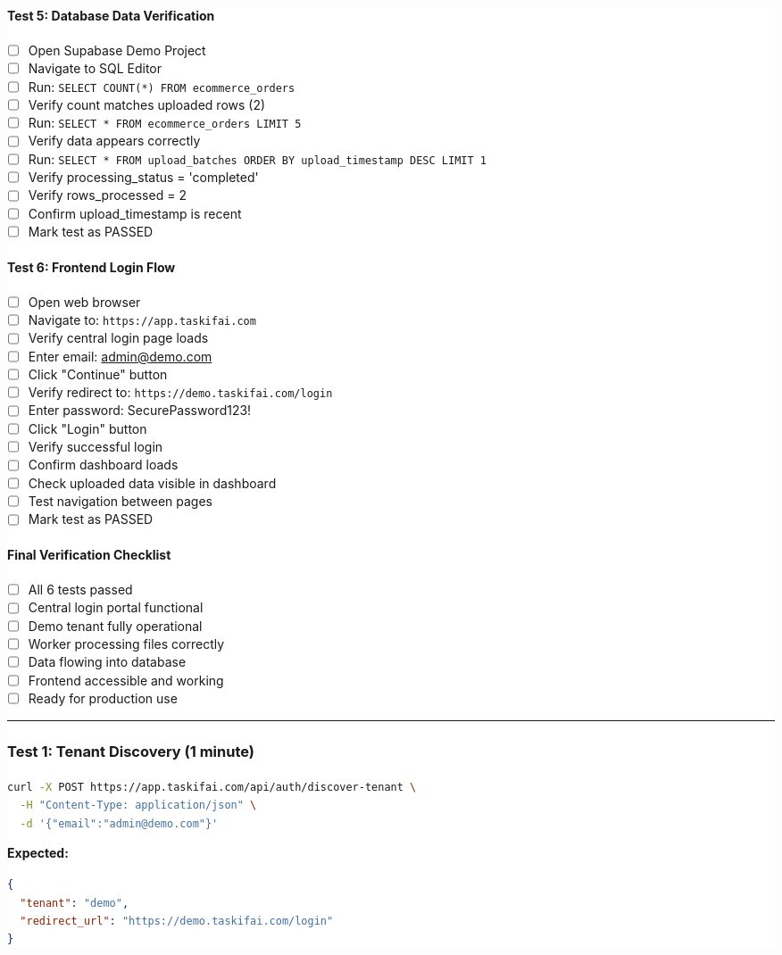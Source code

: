 #### Test 5: Database Data Verification
- [ ] Open Supabase Demo Project
- [ ] Navigate to SQL Editor
- [ ] Run: `SELECT COUNT(*) FROM ecommerce_orders`
- [ ] Verify count matches uploaded rows (2)
- [ ] Run: `SELECT * FROM ecommerce_orders LIMIT 5`
- [ ] Verify data appears correctly
- [ ] Run: `SELECT * FROM upload_batches ORDER BY upload_timestamp DESC LIMIT 1`
- [ ] Verify processing_status = 'completed'
- [ ] Verify rows_processed = 2
- [ ] Confirm upload_timestamp is recent
- [ ] Mark test as PASSED

#### Test 6: Frontend Login Flow
- [ ] Open web browser
- [ ] Navigate to: `https://app.taskifai.com`
- [ ] Verify central login page loads
- [ ] Enter email: admin@demo.com
- [ ] Click "Continue" button
- [ ] Verify redirect to: `https://demo.taskifai.com/login`
- [ ] Enter password: SecurePassword123!
- [ ] Click "Login" button
- [ ] Verify successful login
- [ ] Confirm dashboard loads
- [ ] Check uploaded data visible in dashboard
- [ ] Test navigation between pages
- [ ] Mark test as PASSED

#### Final Verification Checklist
- [ ] All 6 tests passed
- [ ] Central login portal functional
- [ ] Demo tenant fully operational
- [ ] Worker processing files correctly
- [ ] Data flowing into database
- [ ] Frontend accessible and working
- [ ] Ready for production use

---

### Test 1: Tenant Discovery (1 minute)

```bash
curl -X POST https://app.taskifai.com/api/auth/discover-tenant \
  -H "Content-Type: application/json" \
  -d '{"email":"admin@demo.com"}'
```

**Expected:**
```json
{
  "tenant": "demo",
  "redirect_url": "https://demo.taskifai.com/login"
}
```

